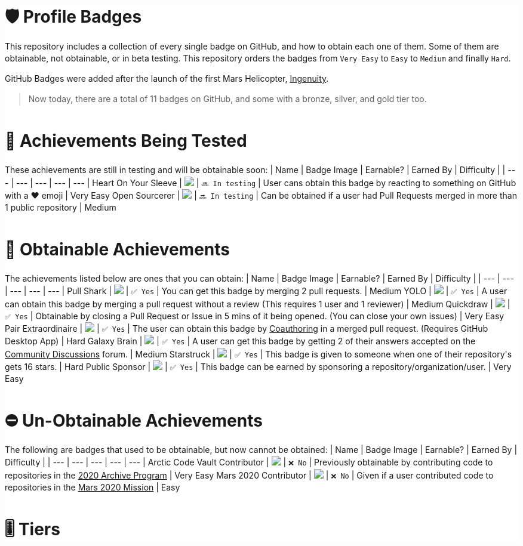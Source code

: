 # 🛡️ Profile Badges

This repository includes a collection of every single badge on GitHub, and how to obtain each one of them. Some of them are obtainable, not obtainable, or in beta testing. This repository orders the badges from `Very Easy` to `Easy` to `Medium` and finally `Hard`.

GitHub Badges were added after the launch of the first Mars Helicopter, [Ingenuity](https://en.wikipedia.org/wiki/Ingenuity_(helicopter)).

> Now today, there are a total of 11 badges on GitHub, and some with a bronze, silver, and gold tier too.

# 🧪 Achievements Being Tested
These achievements are still in testing and will be obtainable soon:
| Name | Badge Image | Earnable? | Earned By | Difficulty |
| --- | --- | --- | --- | --- |
Heart On Your Sleeve | <img src="https://raw.githubusercontent.com/Schweinepriester/github-profile-achievements/main/images/heart-on-your-sleeve-default.png" width="120px"> | `🔜 In testing` | User cans obtain this badge by reacting to something on GitHub with a ❤️ emoji | Very Easy
Open Sourcerer | <img src="https://raw.githubusercontent.com/Schweinepriester/github-profile-achievements/main/images/open-sourcerer-default.png" width="120px"> | `🔜 In testing` | Can be obtained if a user had Pull Requests merged in more than 1 public repository | Medium

# 🥇 Obtainable Achievements
The achievements listed below are ones that you can obtain:
| Name | Badge Image | Earnable? | Earned By | Difficulty |
| --- | --- | --- | --- | --- |
Pull Shark | <img src="https://raw.githubusercontent.com/Schweinepriester/github-profile-achievements/main/images/pull-shark-default.png" width="175px"> | `✅ Yes` | You can get this badge by merging 2 pull requests. | Medium
YOLO | <img src="https://raw.githubusercontent.com/Schweinepriester/github-profile-achievements/main/images/yolo-default.png" width="175px"> | `✅ Yes` | A user can obtain this badge by merging a pull request without a review (This requires 1 user and 1 reviewer) | Medium
Quickdraw | <img src="https://raw.githubusercontent.com/Schweinepriester/github-profile-achievements/main/images/quickdraw-default.png" width="175px"> | `✅ Yes` | Obtainable by closing a Pull Request or Issue in 5 mins of it being opened. (You can close your own issues) | Very Easy
Pair Extraordinaire	 | <img src="https://raw.githubusercontent.com/Schweinepriester/github-profile-achievements/main/images/pair-extraordinaire-default.png" width="175px"> | `✅ Yes` | The user can obtain this badge by [Coauthoring](https://docs.github.com/pull-requests/committing-changes-to-your-project/creating-and-editing-commits/creating-a-commit-with-multiple-authors) in a merged pull request. (Requires GitHub Desktop App) | Hard
Galaxy Brain | <img src="https://raw.githubusercontent.com/Schweinepriester/github-profile-achievements/main/images/galaxy-brain-default.png" width="175px"> | `✅ Yes` | A user can get this badge by getting 2 of their answers accepted on the [Community Discussions](https://github.com/orgs/community/discussions/) forum. | Medium
Starstruck | <img src="https://raw.githubusercontent.com/Schweinepriester/github-profile-achievements/main/images/starstruck-default.png" width="175px"> | `✅ Yes` | This badge is given to someone when one of their repository's gets 16 stars. | Hard
Public Sponsor | <img src="https://raw.githubusercontent.com/Schweinepriester/github-profile-achievements/main/images/public-sponsor-default.png" width="175px"> | `✅ Yes` | This badge can be earned by sponsoring a repository/organization/user. | Very Easy

# ⛔ Un-Obtainable Achievements
The following are badges that used to be obtainable, but now cannot be obtained:
| Name | Badge Image | Earnable? | Earned By | Difficulty |
| --- | --- | --- | --- | --- |
Arctic Code Vault Contributor | <img src="https://raw.githubusercontent.com/Schweinepriester/github-profile-achievements/main/images/arctic-code-vault-contributor-default.png" width="175px"> | `❌ No` | Previously obtainable by contributing code to repositories in the [2020 Archive Program](https://archiveprogram.github.com/) | Very Easy
Mars 2020 Contributor | <img src="https://raw.githubusercontent.com/Schweinepriester/github-profile-achievements/main/images/mars-2020-contributor-default.png" width="175px"> | `❌ No` | Given if a user contributed code to repositories in the [Mars 2020 Mission](https://github.com/readme/nasa-ingenuity-helicopter) | Easy

# 🎚️ Tiers
